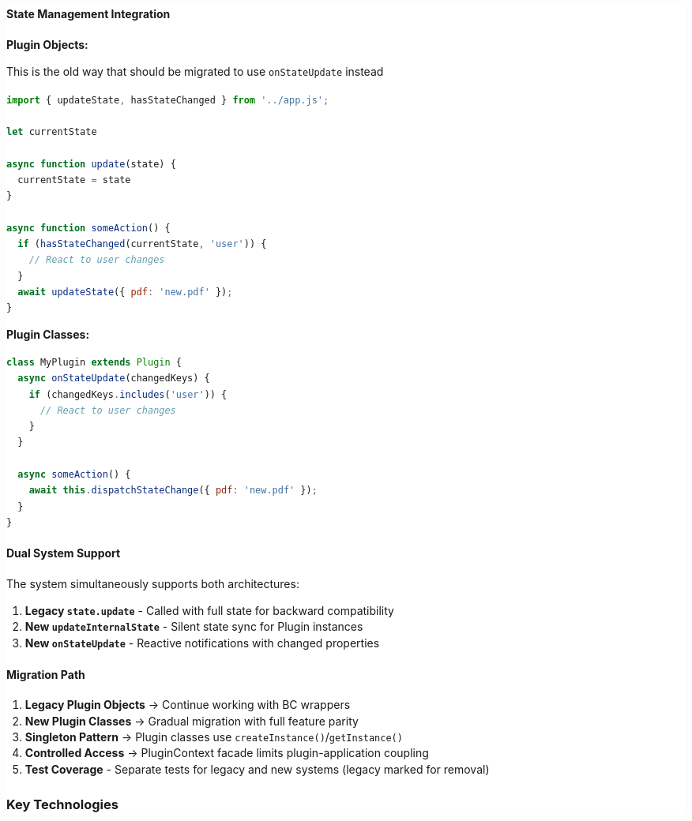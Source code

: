 #### State Management Integration

**Plugin Objects:**

This is the old way that should be migrated to use `onStateUpdate` instead

```javascript
import { updateState, hasStateChanged } from '../app.js';

let currentState

async function update(state) {
  currentState = state
}

async function someAction() {
  if (hasStateChanged(currentState, 'user')) {
    // React to user changes
  }
  await updateState({ pdf: 'new.pdf' });
}
```

**Plugin Classes:**

```javascript
class MyPlugin extends Plugin {
  async onStateUpdate(changedKeys) {
    if (changedKeys.includes('user')) {
      // React to user changes
    }
  }
  
  async someAction() {
    await this.dispatchStateChange({ pdf: 'new.pdf' });
  }
}
```

#### Dual System Support

The system simultaneously supports both architectures:

1. **Legacy `state.update`** - Called with full state for backward compatibility
2. **New `updateInternalState`** - Silent state sync for Plugin instances  
3. **New `onStateUpdate`** - Reactive notifications with changed properties

#### Migration Path

1. **Legacy Plugin Objects** → Continue working with BC wrappers
2. **New Plugin Classes** → Gradual migration with full feature parity
3. **Singleton Pattern** → Plugin classes use `createInstance()`/`getInstance()`
4. **Controlled Access** → PluginContext facade limits plugin-application coupling
5. **Test Coverage** - Separate tests for legacy and new systems (legacy marked for removal)

### Key Technologies
